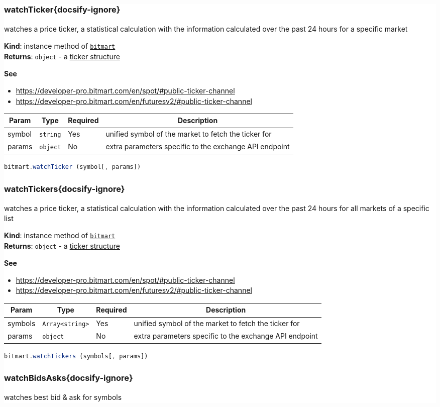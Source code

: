 ### watchTicker{docsify-ignore}
watches a price ticker, a statistical calculation with the information calculated over the past 24 hours for a specific market

**Kind**: instance method of [<code>bitmart</code>](#bitmart)  
**Returns**: <code>object</code> - a [ticker structure](https://docs.ccxt.com/#/?id=ticker-structure)

**See**

- https://developer-pro.bitmart.com/en/spot/#public-ticker-channel
- https://developer-pro.bitmart.com/en/futuresv2/#public-ticker-channel


| Param | Type | Required | Description |
| --- | --- | --- | --- |
| symbol | <code>string</code> | Yes | unified symbol of the market to fetch the ticker for |
| params | <code>object</code> | No | extra parameters specific to the exchange API endpoint |


```javascript
bitmart.watchTicker (symbol[, params])
```


<a name="watchTickers" id="watchtickers"></a>

### watchTickers{docsify-ignore}
watches a price ticker, a statistical calculation with the information calculated over the past 24 hours for all markets of a specific list

**Kind**: instance method of [<code>bitmart</code>](#bitmart)  
**Returns**: <code>object</code> - a [ticker structure](https://docs.ccxt.com/#/?id=ticker-structure)

**See**

- https://developer-pro.bitmart.com/en/spot/#public-ticker-channel
- https://developer-pro.bitmart.com/en/futuresv2/#public-ticker-channel


| Param | Type | Required | Description |
| --- | --- | --- | --- |
| symbols | <code>Array&lt;string&gt;</code> | Yes | unified symbol of the market to fetch the ticker for |
| params | <code>object</code> | No | extra parameters specific to the exchange API endpoint |


```javascript
bitmart.watchTickers (symbols[, params])
```


<a name="watchBidsAsks" id="watchbidsasks"></a>

### watchBidsAsks{docsify-ignore}
watches best bid & ask for symbols
